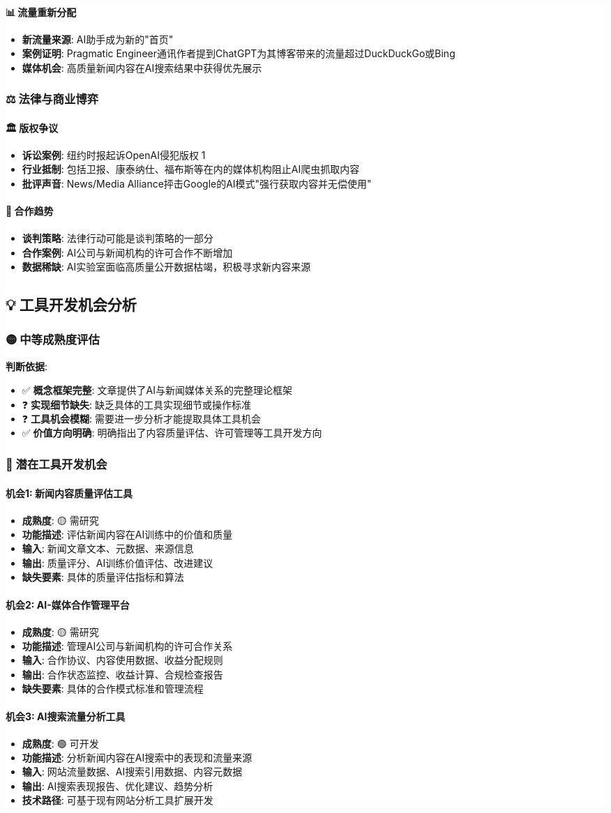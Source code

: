 #### 📊 流量重新分配
- **新流量来源**: AI助手成为新的"首页"
- **案例证明**: Pragmatic Engineer通讯作者提到ChatGPT为其博客带来的流量超过DuckDuckGo或Bing
- **媒体机会**: 高质量新闻内容在AI搜索结果中获得优先展示

### ⚖️ 法律与商业博弈

#### 🏛️ 版权争议
- **诉讼案例**: 纽约时报起诉OpenAI侵犯版权 <mcreference link="https://www.unite.ai/how-ai-might-save-the-news-media/" index="1">1</mcreference>
- **行业抵制**: 包括卫报、康泰纳仕、福布斯等在内的媒体机构阻止AI爬虫抓取内容
- **批评声音**: News/Media Alliance抨击Google的AI模式"强行获取内容并无偿使用"

#### 🤝 合作趋势
- **谈判策略**: 法律行动可能是谈判策略的一部分
- **合作案例**: AI公司与新闻机构的许可合作不断增加
- **数据稀缺**: AI实验室面临高质量公开数据枯竭，积极寻求新内容来源

## 💡 工具开发机会分析

### 🟡 中等成熟度评估

**判断依据**:
- ✅ **概念框架完整**: 文章提供了AI与新闻媒体关系的完整理论框架
- ❓ **实现细节缺失**: 缺乏具体的工具实现细节或操作标准
- ❓ **工具机会模糊**: 需要进一步分析才能提取具体工具机会
- ✅ **价值方向明确**: 明确指出了内容质量评估、许可管理等工具开发方向

### 🔧 潜在工具开发机会

#### 机会1: 新闻内容质量评估工具
- **成熟度**: 🟡 需研究
- **功能描述**: 评估新闻内容在AI训练中的价值和质量
- **输入**: 新闻文章文本、元数据、来源信息
- **输出**: 质量评分、AI训练价值评估、改进建议
- **缺失要素**: 具体的质量评估指标和算法

#### 机会2: AI-媒体合作管理平台
- **成熟度**: 🟡 需研究  
- **功能描述**: 管理AI公司与新闻机构的许可合作关系
- **输入**: 合作协议、内容使用数据、收益分配规则
- **输出**: 合作状态监控、收益计算、合规检查报告
- **缺失要素**: 具体的合作模式标准和管理流程

#### 机会3: AI搜索流量分析工具
- **成熟度**: 🟢 可开发
- **功能描述**: 分析新闻内容在AI搜索中的表现和流量来源
- **输入**: 网站流量数据、AI搜索引用数据、内容元数据
- **输出**: AI搜索表现报告、优化建议、趋势分析
- **技术路径**: 可基于现有网站分析工具扩展开发
